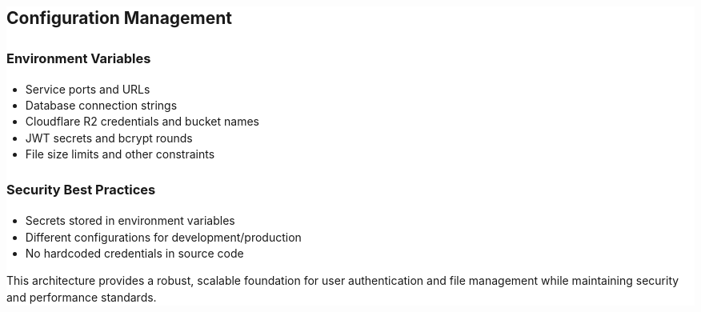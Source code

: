 ## Configuration Management

### Environment Variables
- Service ports and URLs
- Database connection strings
- Cloudflare R2 credentials and bucket names
- JWT secrets and bcrypt rounds
- File size limits and other constraints

### Security Best Practices
- Secrets stored in environment variables
- Different configurations for development/production
- No hardcoded credentials in source code

This architecture provides a robust, scalable foundation for user authentication and file management while maintaining security and performance standards.